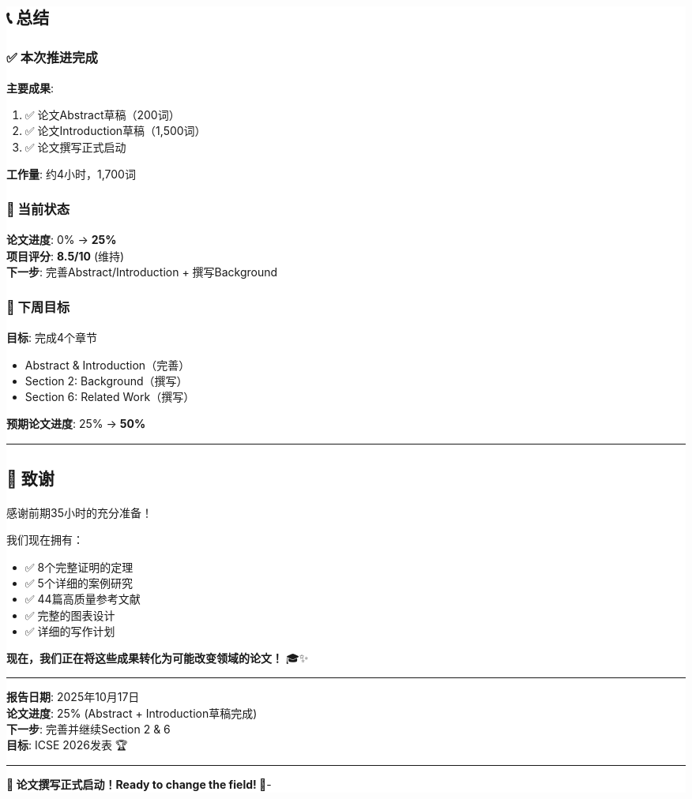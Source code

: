 
## 📞 总结

### ✅ 本次推进完成

**主要成果**:

1. ✅ 论文Abstract草稿（200词）
2. ✅ 论文Introduction草稿（1,500词）
3. ✅ 论文撰写正式启动

**工作量**: 约4小时，1,700词

### 🎯 当前状态

**论文进度**: 0% → **25%**  
**项目评分**: **8.5/10** (维持)  
**下一步**: 完善Abstract/Introduction + 撰写Background

### 🚀 下周目标

**目标**: 完成4个章节

- Abstract & Introduction（完善）
- Section 2: Background（撰写）
- Section 6: Related Work（撰写）

**预期论文进度**: 25% → **50%**

---

## 🙏 致谢

感谢前期35小时的充分准备！

我们现在拥有：

- ✅ 8个完整证明的定理
- ✅ 5个详细的案例研究
- ✅ 44篇高质量参考文献
- ✅ 完整的图表设计
- ✅ 详细的写作计划

**现在，我们正在将这些成果转化为可能改变领域的论文！** 🎓✨

---

**报告日期**: 2025年10月17日  
**论文进度**: 25% (Abstract + Introduction草稿完成)  
**下一步**: 完善并继续Section 2 & 6  
**目标**: ICSE 2026发表 🏆

---

**🎉 论文撰写正式启动！Ready to change the field! 🚀**-
